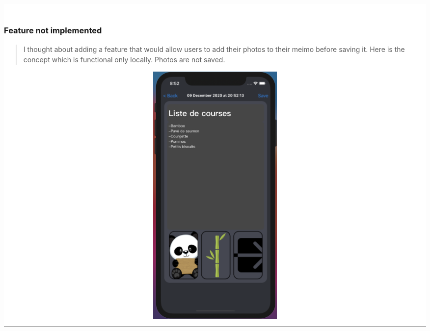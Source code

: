 <br>

### Feature not implemented

> I thought about adding a feature that would allow users to add their photos to their meimo before saving it. 
> Here is the concept which is functional only locally. Photos are not saved.

<p align="center" width="100%">
    <img align="center" width="252" height="506" src="./pictures/16_pictures_feature.png"/>
</p>

---